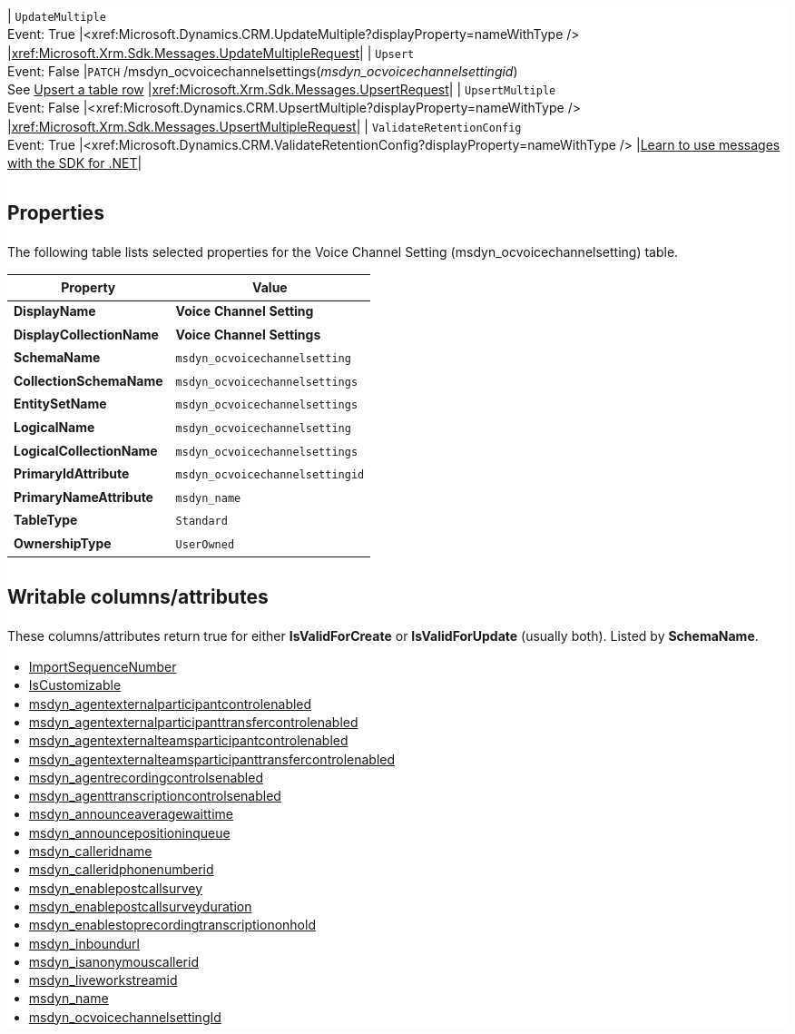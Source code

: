 | `UpdateMultiple`<br />Event: True |<xref:Microsoft.Dynamics.CRM.UpdateMultiple?displayProperty=nameWithType /> |<xref:Microsoft.Xrm.Sdk.Messages.UpdateMultipleRequest>|
| `Upsert`<br />Event: False |`PATCH` /msdyn_ocvoicechannelsettings(*msdyn_ocvoicechannelsettingid*)<br />See [Upsert a table row](/powerapps/developer/data-platform/webapi/update-delete-entities-using-web-api#upsert-a-table-row) |<xref:Microsoft.Xrm.Sdk.Messages.UpsertRequest>|
| `UpsertMultiple`<br />Event: False |<xref:Microsoft.Dynamics.CRM.UpsertMultiple?displayProperty=nameWithType /> |<xref:Microsoft.Xrm.Sdk.Messages.UpsertMultipleRequest>|
| `ValidateRetentionConfig`<br />Event: True |<xref:Microsoft.Dynamics.CRM.ValidateRetentionConfig?displayProperty=nameWithType /> |[Learn to use messages with the SDK for .NET](/power-apps/developer/data-platform/org-service/use-messages)|

## Properties

The following table lists selected properties for the Voice Channel Setting (msdyn_ocvoicechannelsetting) table.

|Property|Value|
| --- | --- |
| **DisplayName** | **Voice Channel Setting** |
| **DisplayCollectionName** | **Voice Channel Settings** |
| **SchemaName** | `msdyn_ocvoicechannelsetting` |
| **CollectionSchemaName** | `msdyn_ocvoicechannelsettings` |
| **EntitySetName** | `msdyn_ocvoicechannelsettings`|
| **LogicalName** | `msdyn_ocvoicechannelsetting` |
| **LogicalCollectionName** | `msdyn_ocvoicechannelsettings` |
| **PrimaryIdAttribute** | `msdyn_ocvoicechannelsettingid` |
| **PrimaryNameAttribute** |`msdyn_name` |
| **TableType** | `Standard` |
| **OwnershipType** | `UserOwned` |

## Writable columns/attributes

These columns/attributes return true for either **IsValidForCreate** or **IsValidForUpdate** (usually both). Listed by **SchemaName**.

- [ImportSequenceNumber](#BKMK_ImportSequenceNumber)
- [IsCustomizable](#BKMK_IsCustomizable)
- [msdyn_agentexternalparticipantcontrolenabled](#BKMK_msdyn_agentexternalparticipantcontrolenabled)
- [msdyn_agentexternalparticipanttransfercontrolenabled](#BKMK_msdyn_agentexternalparticipanttransfercontrolenabled)
- [msdyn_agentexternalteamsparticipantcontrolenabled](#BKMK_msdyn_agentexternalteamsparticipantcontrolenabled)
- [msdyn_agentexternalteamsparticipanttransfercontrolenabled](#BKMK_msdyn_agentexternalteamsparticipanttransfercontrolenabled)
- [msdyn_agentrecordingcontrolsenabled](#BKMK_msdyn_agentrecordingcontrolsenabled)
- [msdyn_agenttranscriptioncontrolsenabled](#BKMK_msdyn_agenttranscriptioncontrolsenabled)
- [msdyn_announceaveragewaittime](#BKMK_msdyn_announceaveragewaittime)
- [msdyn_announcepositioninqueue](#BKMK_msdyn_announcepositioninqueue)
- [msdyn_calleridname](#BKMK_msdyn_calleridname)
- [msdyn_calleridphonenumberid](#BKMK_msdyn_calleridphonenumberid)
- [msdyn_enablepostcallsurvey](#BKMK_msdyn_enablepostcallsurvey)
- [msdyn_enablepostcallsurveyduration](#BKMK_msdyn_enablepostcallsurveyduration)
- [msdyn_enablestoprecordingtranscriptiononhold](#BKMK_msdyn_enablestoprecordingtranscriptiononhold)
- [msdyn_inboundurl](#BKMK_msdyn_inboundurl)
- [msdyn_isanonymouscallerid](#BKMK_msdyn_isanonymouscallerid)
- [msdyn_liveworkstreamid](#BKMK_msdyn_liveworkstreamid)
- [msdyn_name](#BKMK_msdyn_name)
- [msdyn_ocvoicechannelsettingId](#BKMK_msdyn_ocvoicechannelsettingId)